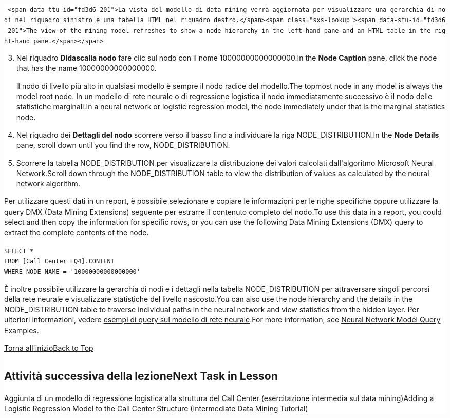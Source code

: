      <span data-ttu-id="fd3d6-201">La vista del modello di data mining verrà aggiornata per visualizzare una gerarchia di nodi nel riquadro sinistro e una tabella HTML nel riquadro destro.</span><span class="sxs-lookup"><span data-stu-id="fd3d6-201">The view of the mining model refreshes to show a node hierarchy in the left-hand pane and an HTML table in the right-hand pane.</span></span>  
  
3.  <span data-ttu-id="fd3d6-202">Nel riquadro **Didascalia nodo** fare clic sul nodo con il nome 10000000000000000.</span><span class="sxs-lookup"><span data-stu-id="fd3d6-202">In the **Node Caption** pane, click the node that has the name 10000000000000000.</span></span>  
  
     <span data-ttu-id="fd3d6-203">Il nodo di livello più alto in qualsiasi modello è sempre il nodo radice del modello.</span><span class="sxs-lookup"><span data-stu-id="fd3d6-203">The topmost node in any model is always the model root node.</span></span> <span data-ttu-id="fd3d6-204">In un modello di rete neurale o di regressione logistica il nodo immediatamente successivo è il nodo delle statistiche marginali.</span><span class="sxs-lookup"><span data-stu-id="fd3d6-204">In a neural network or logistic regression model, the node immediately under that is the marginal statistics node.</span></span>  
  
4.  <span data-ttu-id="fd3d6-205">Nel riquadro dei **Dettagli del nodo** scorrere verso il basso fino a individuare la riga NODE_DISTRIBUTION.</span><span class="sxs-lookup"><span data-stu-id="fd3d6-205">In the **Node Details** pane, scroll down until you find the row, NODE_DISTRIBUTION.</span></span>  
  
5.  <span data-ttu-id="fd3d6-206">Scorrere la tabella NODE_DISTRIBUTION per visualizzare la distribuzione dei valori calcolati dall'algoritmo Microsoft Neural Network.</span><span class="sxs-lookup"><span data-stu-id="fd3d6-206">Scroll down through the NODE_DISTRIBUTION table to view the distribution of values as calculated by the neural network algorithm.</span></span>  
  
 <span data-ttu-id="fd3d6-207">Per utilizzare questi dati in un report, è possibile selezionare e copiare le informazioni per le righe specifiche oppure utilizzare la query DMX (Data Mining Extensions) seguente per estrarre il contenuto completo del nodo.</span><span class="sxs-lookup"><span data-stu-id="fd3d6-207">To use this data in a report, you could select and then copy the information for specific rows, or you can use the following Data Mining Extensions (DMX) query to extract the complete contents of the node.</span></span>  
  
```  
SELECT *   
FROM [Call Center EQ4].CONTENT  
WHERE NODE_NAME = '10000000000000000'  
```  
  
 <span data-ttu-id="fd3d6-208">È inoltre possibile utilizzare la gerarchia di nodi e i dettagli nella tabella NODE_DISTRIBUTION per attraversare singoli percorsi della rete neurale e visualizzare statistiche del livello nascosto.</span><span class="sxs-lookup"><span data-stu-id="fd3d6-208">You can also use the node hierarchy and the details in the NODE_DISTRIBUTION table to traverse individual paths in the neural network and view statistics from the hidden layer.</span></span> <span data-ttu-id="fd3d6-209">Per ulteriori informazioni, vedere [esempi di query sul modello di rete neurale](../../2014/analysis-services/data-mining/neural-network-model-query-examples.md).</span><span class="sxs-lookup"><span data-stu-id="fd3d6-209">For more information, see [Neural Network Model Query Examples](../../2014/analysis-services/data-mining/neural-network-model-query-examples.md).</span></span>  
  
 [<span data-ttu-id="fd3d6-210">Torna all'inizio</span><span class="sxs-lookup"><span data-stu-id="fd3d6-210">Back to Top</span></span>](#bkmk_NNviewer)  
  
## <a name="next-task-in-lesson"></a><span data-ttu-id="fd3d6-211">Attività successiva della lezione</span><span class="sxs-lookup"><span data-stu-id="fd3d6-211">Next Task in Lesson</span></span>  
 [<span data-ttu-id="fd3d6-212">Aggiunta di un modello di regressione logistica alla struttura del Call Center &#40;esercitazione intermedia sul data mining&#41;</span><span class="sxs-lookup"><span data-stu-id="fd3d6-212">Adding a Logistic Regression Model to the Call Center Structure &#40;Intermediate Data Mining Tutorial&#41;</span></span>](../../2014/tutorials/add-logistic-regression-model-to-call-center-intermediate-data-mining.md)  
  